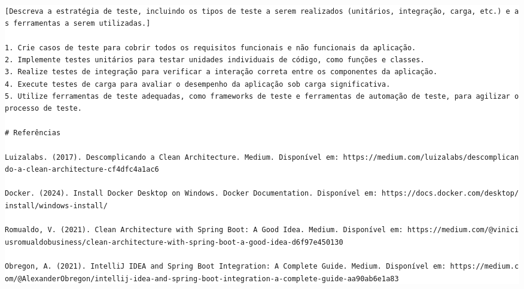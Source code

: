   ```
[Descreva a estratégia de teste, incluindo os tipos de teste a serem realizados (unitários, integração, carga, etc.) e as ferramentas a serem utilizadas.]

1. Crie casos de teste para cobrir todos os requisitos funcionais e não funcionais da aplicação.
2. Implemente testes unitários para testar unidades individuais de código, como funções e classes.
3. Realize testes de integração para verificar a interação correta entre os componentes da aplicação.
4. Execute testes de carga para avaliar o desempenho da aplicação sob carga significativa.
5. Utilize ferramentas de teste adequadas, como frameworks de teste e ferramentas de automação de teste, para agilizar o processo de teste.

# Referências

Luizalabs. (2017). Descomplicando a Clean Architecture. Medium. Disponível em: https://medium.com/luizalabs/descomplicando-a-clean-architecture-cf4dfc4a1ac6

Docker. (2024). Install Docker Desktop on Windows. Docker Documentation. Disponível em: https://docs.docker.com/desktop/install/windows-install/

Romualdo, V. (2021). Clean Architecture with Spring Boot: A Good Idea. Medium. Disponível em: https://medium.com/@viniciusromualdobusiness/clean-architecture-with-spring-boot-a-good-idea-d6f97e450130

Obregon, A. (2021). IntelliJ IDEA and Spring Boot Integration: A Complete Guide. Medium. Disponível em: https://medium.com/@AlexanderObregon/intellij-idea-and-spring-boot-integration-a-complete-guide-aa90ab6e1a83
